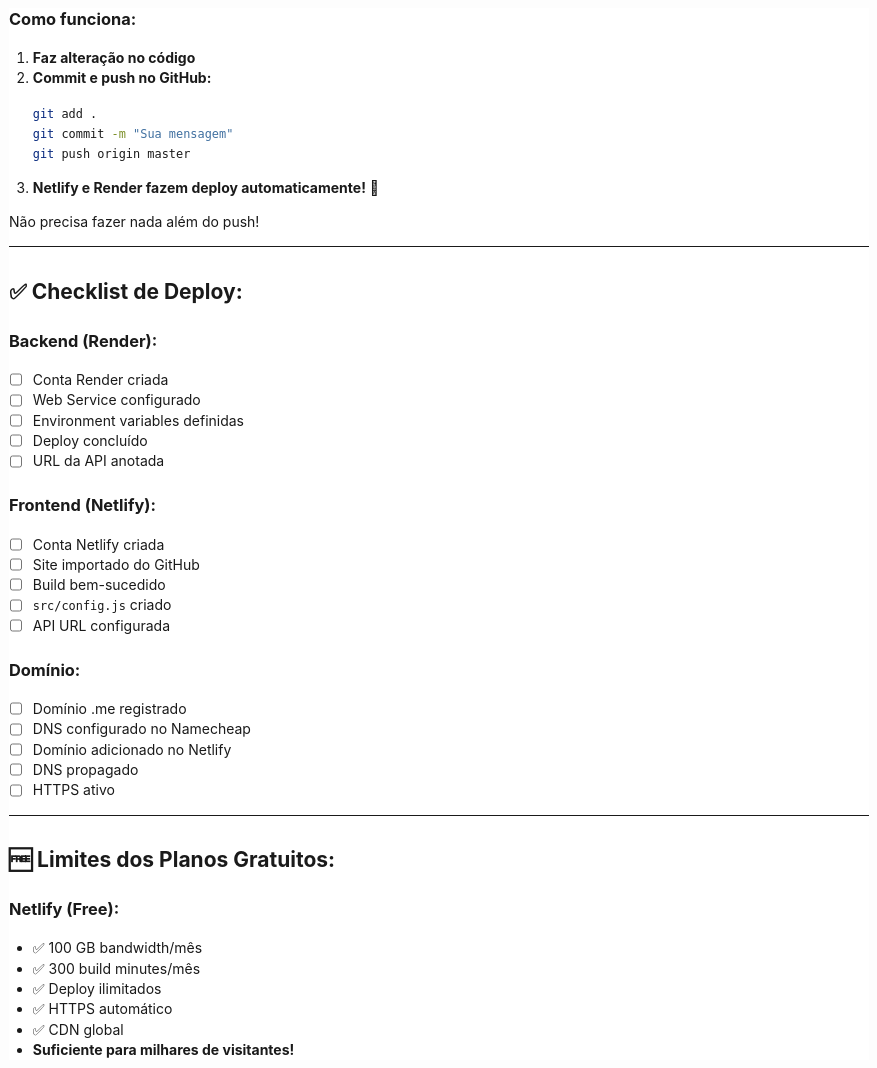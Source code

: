 ### Como funciona:

1. **Faz alteração no código**
2. **Commit e push no GitHub:**
   ```bash
   git add .
   git commit -m "Sua mensagem"
   git push origin master
   ```
3. **Netlify e Render fazem deploy automaticamente!** 🎉

Não precisa fazer nada além do push!

---

## ✅ **Checklist de Deploy:**

### Backend (Render):
- [ ] Conta Render criada
- [ ] Web Service configurado
- [ ] Environment variables definidas
- [ ] Deploy concluído
- [ ] URL da API anotada

### Frontend (Netlify):
- [ ] Conta Netlify criada
- [ ] Site importado do GitHub
- [ ] Build bem-sucedido
- [ ] `src/config.js` criado
- [ ] API URL configurada

### Domínio:
- [ ] Domínio .me registrado
- [ ] DNS configurado no Namecheap
- [ ] Domínio adicionado no Netlify
- [ ] DNS propagado
- [ ] HTTPS ativo

---

## 🆓 **Limites dos Planos Gratuitos:**

### **Netlify (Free):**
- ✅ 100 GB bandwidth/mês
- ✅ 300 build minutes/mês
- ✅ Deploy ilimitados
- ✅ HTTPS automático
- ✅ CDN global
- **Suficiente para milhares de visitantes!**
